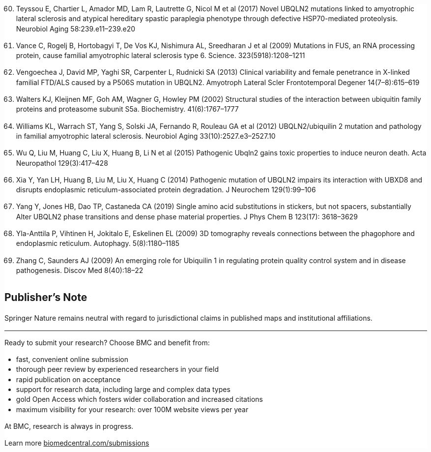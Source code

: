 60. Teyssou E, Chartier L, Amador MD, Lam R, Lautrette G, Nicol M et al (2017) Novel UBQLN2 mutations linked to amyotrophic lateral sclerosis and atypical hereditary spastic paraplegia phenotype through defective HSP70-mediated proteolysis. Neurobiol Aging 58:239.e11–239.e20

61. Vance C, Rogelj B, Hortobagyi T, De Vos KJ, Nishimura AL, Sreedharan J et al (2009) Mutations in FUS, an RNA processing protein, cause familial amyotrophic lateral sclerosis type 6. Science. 323(5918):1208–1211

62. Vengoechea J, David MP, Yaghi SR, Carpenter L, Rudnicki SA (2013) Clinical variability and female penetrance in X-linked familial FTD/ALS caused by a P506S mutation in UBQLN2. Amyotroph Lateral Scler Frontotemporal Degener 14(7–8):615–619

63. Walters KJ, Kleijnen MF, Goh AM, Wagner G, Howley PM (2002) Structural studies of the interaction between ubiquitin family proteins and proteasome subunit S5a. Biochemistry. 41(6):1767–1777

64. Williams KL, Warrach ST, Yang S, Solski JA, Fernando R, Rouleau GA et al (2012) UBQLN2/ubiquilin 2 mutation and pathology in familial amyotrophic lateral sclerosis. Neurobiol Aging 33(10):2527.e3–2527.10

65. Wu Q, Liu M, Huang C, Liu X, Huang B, Li N et al (2015) Pathogenic Ubqln2 gains toxic properties to induce neuron death. Acta Neuropathol 129(3):417–428

66. Xia Y, Yan LH, Huang B, Liu M, Liu X, Huang C (2014) Pathogenic mutation of UBQLN2 impairs its interaction with UBXD8 and disrupts endoplasmic reticulum-associated protein degradation. J Neurochem 129(1):99–106

67. Yang Y, Jones HB, Dao TP, Castaneda CA (2019) Single amino acid substitutions in stickers, but not spacers, substantially Alter UBQLN2 phase transitions and dense phase material properties. J Phys Chem B 123(17): 3618–3629

68. Yla-Anttila P, Vihtinen H, Jokitalo E, Eskelinen EL (2009) 3D tomography reveals connections between the phagophore and endoplasmic reticulum. Autophagy. 5(8):1180–1185

69. Zhang C, Saunders AJ (2009) An emerging role for Ubiquilin 1 in regulating protein quality control system and in disease pathogenesis. Discov Med 8(40):18–22

## Publisher’s Note

Springer Nature remains neutral with regard to jurisdictional claims in published maps and institutional affiliations.

---

Ready to submit your research? Choose BMC and benefit from:

- fast, convenient online submission
- thorough peer review by experienced researchers in your field
- rapid publication on acceptance
- support for research data, including large and complex data types
- gold Open Access which fosters wider collaboration and increased citations
- maximum visibility for your research: over 100M website views per year

At BMC, research is always in progress.

Learn more [biomedcentral.com/submissions](https://biomedcentral.com/submissions)
